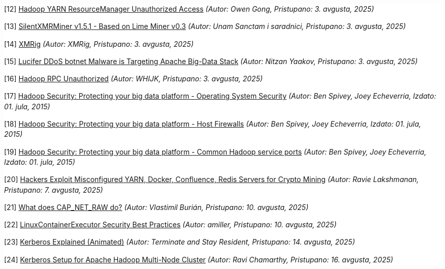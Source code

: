 <a id="[12]"></a>
[12] [Hadoop YARN ResourceManager Unauthorized Access](https://github.com/vulhub/vulhub/tree/master/hadoop/unauthorized-yarn) _(Autor: Owen Gong, Pristupano: _3. avgusta, 2025_)_

<a id="[13]"></a>
[13] [SilentXMRMiner v1.5.1 - Based on Lime Miner v0.3](https://github.com/UnamSanctam/SilentXMRMiner?tab=readme-ov-file) _(Autor: Unam Sanctam i saradnici, Pristupano: _3. avgusta, 2025_)_

<a id="[14]"></a>
[14] [XMRig](https://github.com/xmrig/xmrig) _(Autor: XMRig, Pristupano: _3. avgusta, 2025_)_

<a id="[15]"></a>
[15] [Lucifer DDoS botnet Malware is Targeting Apache Big-Data Stack](https://www.aquasec.com/blog/lucifer-ddos-botnet-malware-is-targeting-apache-big-data-stack/) _(Autor: Nitzan Yaakov, Pristupano: _3. avgusta, 2025_)_

<a id="[16]"></a>
[16] [Hadoop RPC Unauthorized](https://github.com/WHIJK/hadoop-rpc-unauthorized/blob/main/src/main/java/client/exp.java) _(Autor: WHIJK, Pristupano: _3. avgusta, 2025_)_

<a id="[17]"></a>
[17] [Hadoop Security: Protecting your big data platform -  Operating System Security](https://www.oreilly.com/library/view/hadoop-security/9781491900970/) _(Autor: Ben Spivey, Joey Echeverria, Izdato: _01. jula, 2015_)_

<a id="[18]"></a>
[18] [Hadoop Security: Protecting your big data platform - Host Firewalls](https://www.oreilly.com/library/view/hadoop-security/9781491900970/) _(Autor: Ben Spivey, Joey Echeverria, Izdato: _01. jula, 2015_)_

<a id="[19]"></a>
[19] [Hadoop Security: Protecting your big data platform - Common Hadoop service ports](https://www.oreilly.com/library/view/hadoop-security/9781491900970/) _(Autor: Ben Spivey, Joey Echeverria, Izdato: _01. jula, 2015_)_

<a id="[20]"></a>
[20] [Hackers Exploit Misconfigured YARN, Docker, Confluence, Redis Servers for Crypto Mining](https://thehackernews.com/2024/03/hackers-exploit-misconfigured-yarn.html) _(Autor: Ravie Lakshmanan, Pristupano: _7. avgusta, 2025_)_

<a id="[21]"></a>
[21] [What does CAP_NET_RAW do?](https://unix.stackexchange.com/questions/447886/what-does-cap-net-raw-do) _(Autor: Vlastimil Burián, Pristupano: _10. avgusta, 2025_)_

<a id="[22]"></a>
[22] [LinuxContainerExecutor Security Best Practices](https://community.cloudera.com/t5/Community-Articles/LinuxContainerExecutor-Security-Best-Practices/ta-p/244576) _(Autor: amiller, Pristupano: _10. avgusta, 2025_)_

<a id="[23]"></a>
[23] [Kerberos Explained (Animated)](https://www.youtube.com/watch?v=3T_GOYYTJXA) _(Autor: Terminate and Stay Resident, Pristupano: _14. avgusta, 2025_)_

<a id="[24]"></a>
[24] [Kerberos Setup for Apache Hadoop Multi-Node Cluster](https://ravi-chamarthy.medium.com/kerberos-setup-for-apache-hadoop-multi-node-cluster-6bd8a2fbe680) _(Autor: Ravi Chamarthy, Pristupano: _16. avgusta, 2025_)_

